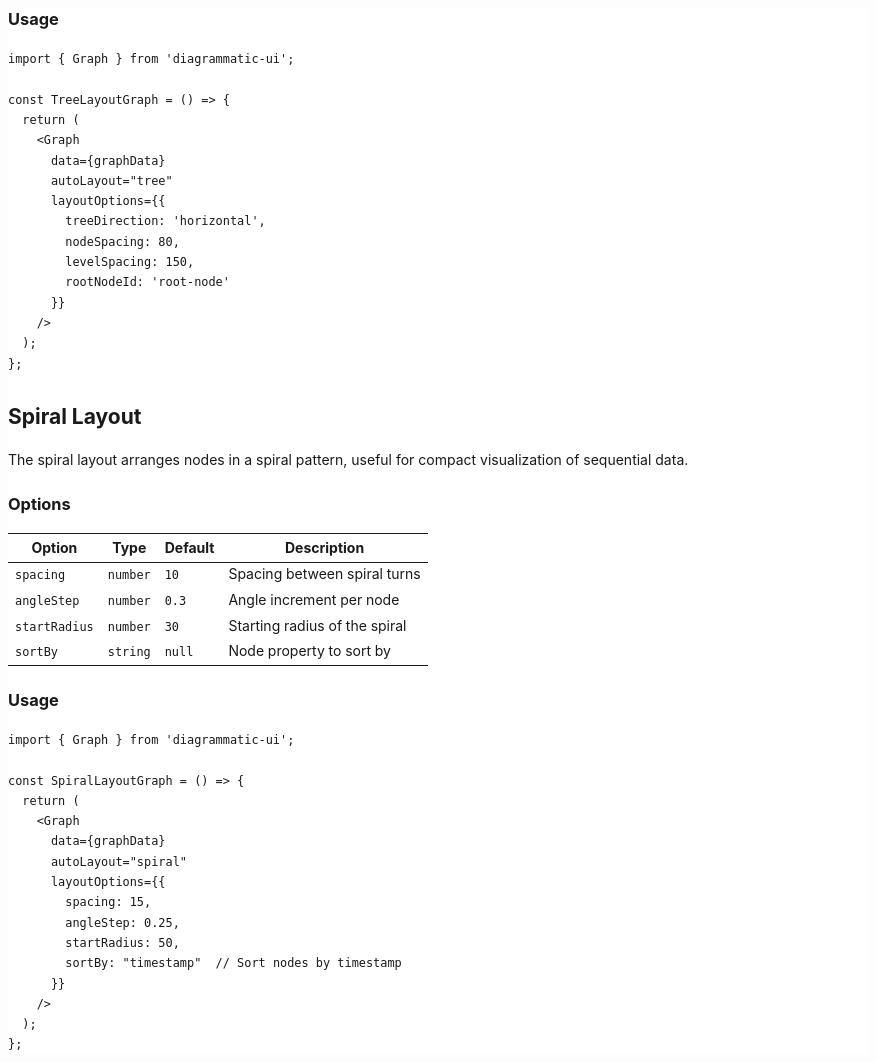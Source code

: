 ### Usage

```tsx
import { Graph } from 'diagrammatic-ui';

const TreeLayoutGraph = () => {
  return (
    <Graph
      data={graphData}
      autoLayout="tree"
      layoutOptions={{
        treeDirection: 'horizontal',
        nodeSpacing: 80,
        levelSpacing: 150,
        rootNodeId: 'root-node'
      }}
    />
  );
};
```

## Spiral Layout

The spiral layout arranges nodes in a spiral pattern, useful for compact visualization of sequential data.

### Options

| Option | Type | Default | Description |
|--------|------|---------|-------------|
| `spacing` | `number` | `10` | Spacing between spiral turns |
| `angleStep` | `number` | `0.3` | Angle increment per node |
| `startRadius` | `number` | `30` | Starting radius of the spiral |
| `sortBy` | `string` | `null` | Node property to sort by |

### Usage

```tsx
import { Graph } from 'diagrammatic-ui';

const SpiralLayoutGraph = () => {
  return (
    <Graph
      data={graphData}
      autoLayout="spiral"
      layoutOptions={{
        spacing: 15,
        angleStep: 0.25,
        startRadius: 50,
        sortBy: "timestamp"  // Sort nodes by timestamp
      }}
    />
  );
};
```
